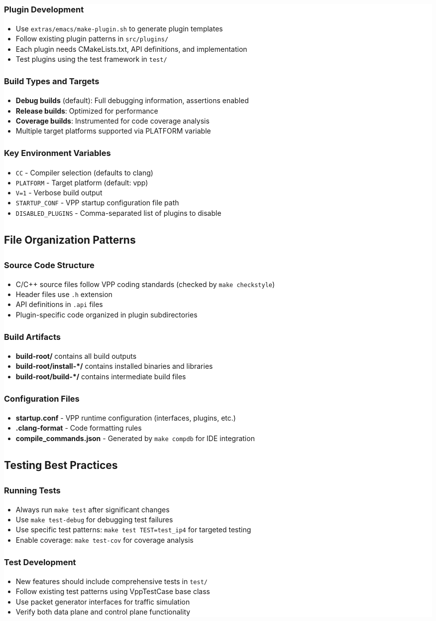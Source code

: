 ### Plugin Development
- Use `extras/emacs/make-plugin.sh` to generate plugin templates
- Follow existing plugin patterns in `src/plugins/`
- Each plugin needs CMakeLists.txt, API definitions, and implementation
- Test plugins using the test framework in `test/`

### Build Types and Targets
- **Debug builds** (default): Full debugging information, assertions enabled
- **Release builds**: Optimized for performance
- **Coverage builds**: Instrumented for code coverage analysis
- Multiple target platforms supported via PLATFORM variable

### Key Environment Variables
- `CC` - Compiler selection (defaults to clang)
- `PLATFORM` - Target platform (default: vpp)
- `V=1` - Verbose build output
- `STARTUP_CONF` - VPP startup configuration file path
- `DISABLED_PLUGINS` - Comma-separated list of plugins to disable

## File Organization Patterns

### Source Code Structure
- C/C++ source files follow VPP coding standards (checked by `make checkstyle`)
- Header files use `.h` extension
- API definitions in `.api` files
- Plugin-specific code organized in plugin subdirectories

### Build Artifacts
- **build-root/** contains all build outputs
- **build-root/install-*/** contains installed binaries and libraries
- **build-root/build-*/** contains intermediate build files

### Configuration Files
- **startup.conf** - VPP runtime configuration (interfaces, plugins, etc.)
- **.clang-format** - Code formatting rules
- **compile_commands.json** - Generated by `make compdb` for IDE integration

## Testing Best Practices

### Running Tests
- Always run `make test` after significant changes
- Use `make test-debug` for debugging test failures
- Use specific test patterns: `make test TEST=test_ip4` for targeted testing
- Enable coverage: `make test-cov` for coverage analysis

### Test Development
- New features should include comprehensive tests in `test/`
- Follow existing test patterns using VppTestCase base class
- Use packet generator interfaces for traffic simulation
- Verify both data plane and control plane functionality
